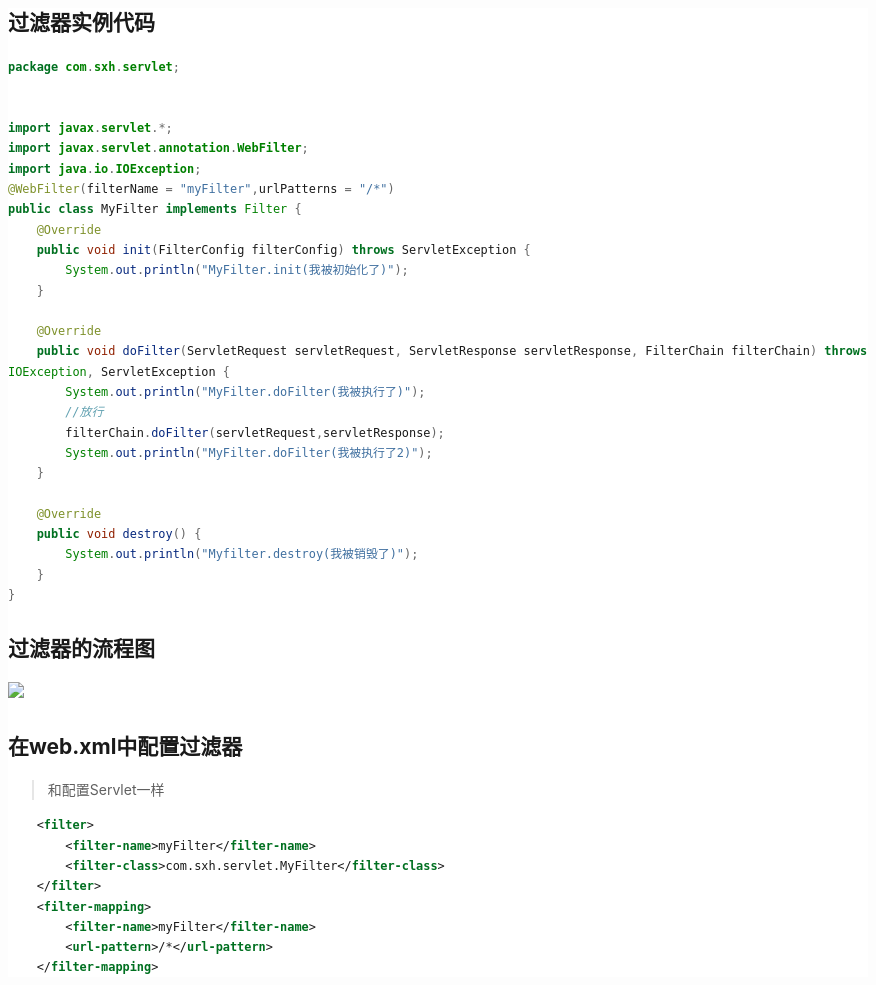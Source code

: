 ## 过滤器实例代码

```java
package com.sxh.servlet;


import javax.servlet.*;
import javax.servlet.annotation.WebFilter;
import java.io.IOException;
@WebFilter(filterName = "myFilter",urlPatterns = "/*")
public class MyFilter implements Filter {
    @Override
    public void init(FilterConfig filterConfig) throws ServletException {
        System.out.println("MyFilter.init(我被初始化了)");
    }

    @Override
    public void doFilter(ServletRequest servletRequest, ServletResponse servletResponse, FilterChain filterChain) throws IOException, ServletException {
        System.out.println("MyFilter.doFilter(我被执行了)");
        //放行
        filterChain.doFilter(servletRequest,servletResponse);
        System.out.println("MyFilter.doFilter(我被执行了2)");
    }

    @Override
    public void destroy() {
        System.out.println("Myfilter.destroy(我被销毁了)");
    }
}
```



## 过滤器的流程图

![](..\img\过滤器流程.png)

## 在web.xml中配置过滤器

> 和配置Servlet一样

```xml
    <filter>
        <filter-name>myFilter</filter-name>
        <filter-class>com.sxh.servlet.MyFilter</filter-class>
    </filter>
    <filter-mapping>
        <filter-name>myFilter</filter-name>
        <url-pattern>/*</url-pattern>
    </filter-mapping>
```
